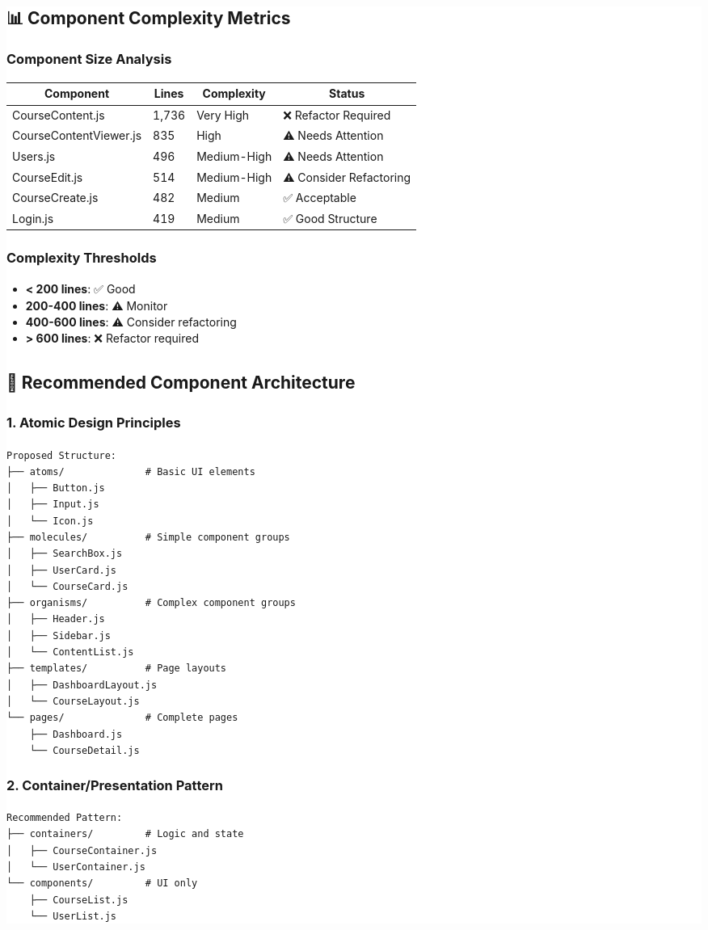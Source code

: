 ## 📊 Component Complexity Metrics

### Component Size Analysis
| Component | Lines | Complexity | Status |
|-----------|-------|------------|---------|
| CourseContent.js | 1,736 | Very High | ❌ Refactor Required |
| CourseContentViewer.js | 835 | High | ⚠️ Needs Attention |
| Users.js | 496 | Medium-High | ⚠️ Needs Attention |
| CourseEdit.js | 514 | Medium-High | ⚠️ Consider Refactoring |
| CourseCreate.js | 482 | Medium | ✅ Acceptable |
| Login.js | 419 | Medium | ✅ Good Structure |

### Complexity Thresholds
- **< 200 lines**: ✅ Good
- **200-400 lines**: ⚠️ Monitor
- **400-600 lines**: ⚠️ Consider refactoring
- **> 600 lines**: ❌ Refactor required

## 🔮 Recommended Component Architecture

### 1. Atomic Design Principles
```
Proposed Structure:
├── atoms/              # Basic UI elements
│   ├── Button.js
│   ├── Input.js
│   └── Icon.js
├── molecules/          # Simple component groups
│   ├── SearchBox.js
│   ├── UserCard.js
│   └── CourseCard.js
├── organisms/          # Complex component groups
│   ├── Header.js
│   ├── Sidebar.js
│   └── ContentList.js
├── templates/          # Page layouts
│   ├── DashboardLayout.js
│   └── CourseLayout.js
└── pages/              # Complete pages
    ├── Dashboard.js
    └── CourseDetail.js
```

### 2. Container/Presentation Pattern
```
Recommended Pattern:
├── containers/         # Logic and state
│   ├── CourseContainer.js
│   └── UserContainer.js
└── components/         # UI only
    ├── CourseList.js
    └── UserList.js
```
